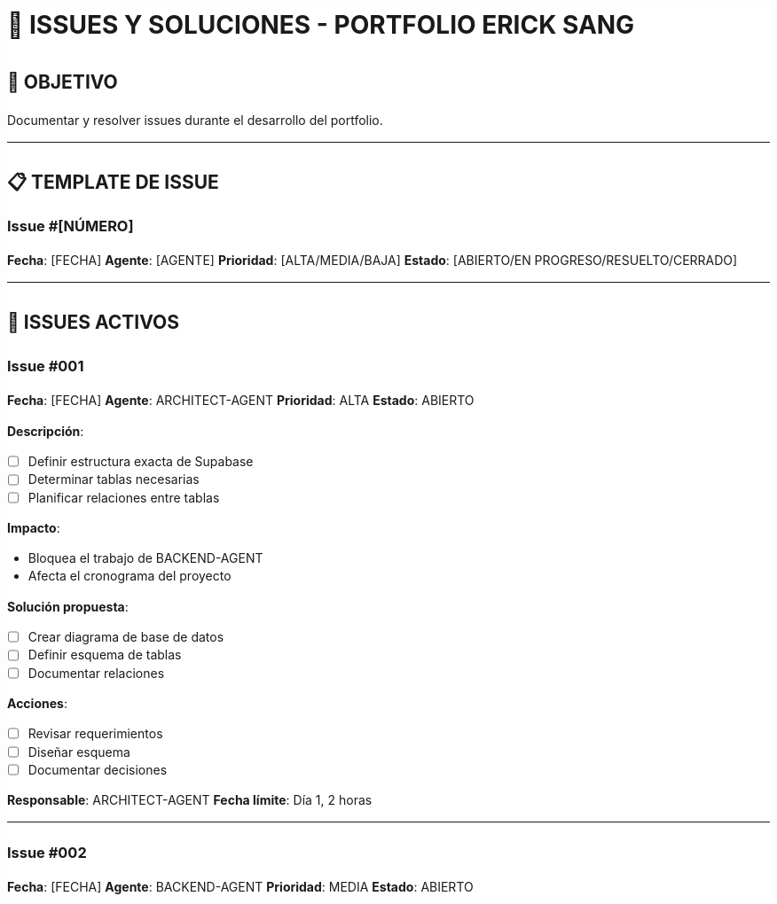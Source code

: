 # 🚨 ISSUES Y SOLUCIONES - PORTFOLIO ERICK SANG

## 🎯 OBJETIVO
Documentar y resolver issues durante el desarrollo del portfolio.

---

## 📋 TEMPLATE DE ISSUE

### **Issue #[NÚMERO]**
**Fecha**: [FECHA]
**Agente**: [AGENTE]
**Prioridad**: [ALTA/MEDIA/BAJA]
**Estado**: [ABIERTO/EN PROGRESO/RESUELTO/CERRADO]

---

## 🚨 ISSUES ACTIVOS

### **Issue #001**
**Fecha**: [FECHA]
**Agente**: ARCHITECT-AGENT
**Prioridad**: ALTA
**Estado**: ABIERTO

**Descripción**:
- [ ] Definir estructura exacta de Supabase
- [ ] Determinar tablas necesarias
- [ ] Planificar relaciones entre tablas

**Impacto**:
- Bloquea el trabajo de BACKEND-AGENT
- Afecta el cronograma del proyecto

**Solución propuesta**:
- [ ] Crear diagrama de base de datos
- [ ] Definir esquema de tablas
- [ ] Documentar relaciones

**Acciones**:
- [ ] Revisar requerimientos
- [ ] Diseñar esquema
- [ ] Documentar decisiones

**Responsable**: ARCHITECT-AGENT
**Fecha límite**: Día 1, 2 horas

---

### **Issue #002**
**Fecha**: [FECHA]
**Agente**: BACKEND-AGENT
**Prioridad**: MEDIA
**Estado**: ABIERTO
